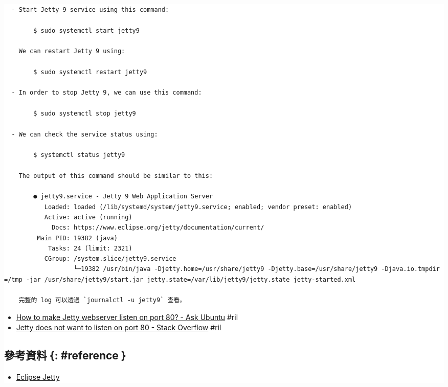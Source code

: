       - Start Jetty 9 service using this command:

            $ sudo systemctl start jetty9

        We can restart Jetty 9 using:

            $ sudo systemctl restart jetty9

      - In order to stop Jetty 9, we can use this command:

            $ sudo systemctl stop jetty9

      - We can check the service status using:

            $ systemctl status jetty9

        The output of this command should be similar to this:

            ● jetty9.service - Jetty 9 Web Application Server
               Loaded: loaded (/lib/systemd/system/jetty9.service; enabled; vendor preset: enabled)
               Active: active (running) 
                 Docs: https://www.eclipse.org/jetty/documentation/current/
             Main PID: 19382 (java)
                Tasks: 24 (limit: 2321)
               CGroup: /system.slice/jetty9.service
                       └─19382 /usr/bin/java -Djetty.home=/usr/share/jetty9 -Djetty.base=/usr/share/jetty9 -Djava.io.tmpdir=/tmp -jar /usr/share/jetty9/start.jar jetty.state=/var/lib/jetty9/jetty.state jetty-started.xml

        完整的 log 可以透過 `journalctl -u jetty9` 查看。

  - [How to make Jetty webserver listen on port 80? \- Ask Ubuntu](https://askubuntu.com/questions/30917/how-to-make-jetty-webserver-listen-on-port-80) #ril
  - [Jetty does not want to listen on port 80 \- Stack Overflow](https://stackoverflow.com/questions/16669100/jetty-does-not-want-to-listen-on-port-80) #ril

## 參考資料 {: #reference }

  - [Eclipse Jetty](https://www.eclipse.org/jetty/)
